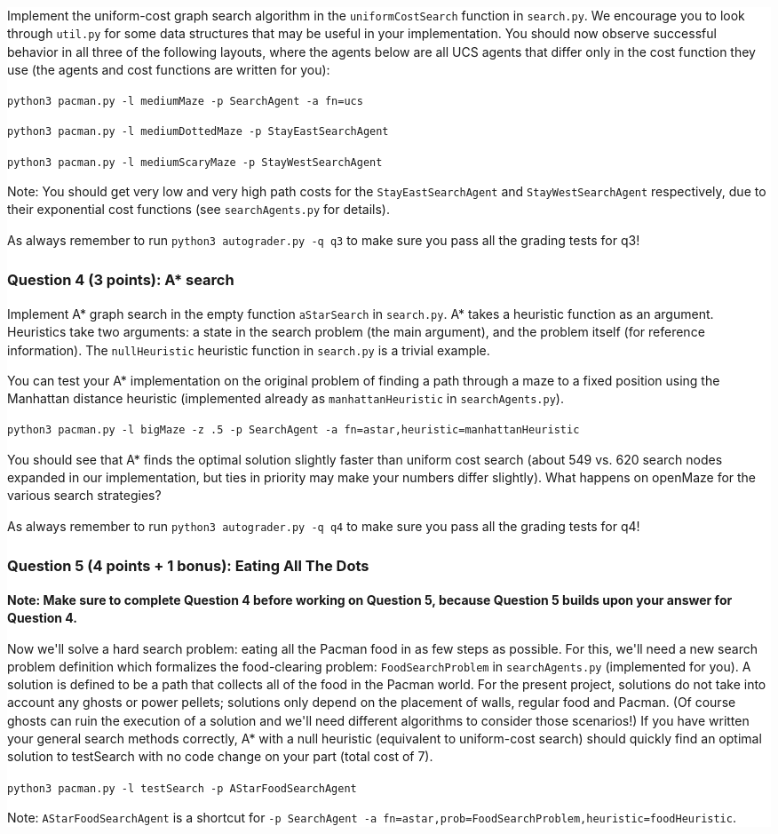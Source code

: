 Implement the uniform-cost graph search algorithm in the `uniformCostSearch` function in `search.py`. We encourage you to look through `util.py` for some data structures that may be useful in your implementation. You should now observe successful behavior in all three of the following layouts, where the agents below are all UCS agents that differ only in the cost function they use (the agents and cost functions are written for you):

`python3 pacman.py -l mediumMaze -p SearchAgent -a fn=ucs`

`python3 pacman.py -l mediumDottedMaze -p StayEastSearchAgent`

`python3 pacman.py -l mediumScaryMaze -p StayWestSearchAgent`

Note: You should get very low and very high path costs for the `StayEastSearchAgent` and `StayWestSearchAgent` respectively, due to their exponential cost functions (see `searchAgents.py` for details).

As always remember to run `python3 autograder.py -q q3` to make sure you pass all the grading tests for q3!

### Question 4 (3 points): A* search

Implement A* graph search in the empty function `aStarSearch` in `search.py`. A* takes a heuristic function as an argument. Heuristics take two arguments: a state in the search problem (the main argument), and the problem itself (for reference information). The `nullHeuristic` heuristic function in `search.py` is a trivial example.

You can test your A* implementation on the original problem of finding a path through a maze to a fixed position using the Manhattan distance heuristic (implemented already as `manhattanHeuristic` in `searchAgents.py`).

`python3 pacman.py -l bigMaze -z .5 -p SearchAgent -a fn=astar,heuristic=manhattanHeuristic`

You should see that A* finds the optimal solution slightly faster than uniform cost search (about 549 vs. 620 search nodes expanded in our implementation, but ties in priority may make your numbers differ slightly). What happens on openMaze for the various search strategies?

As always remember to run `python3 autograder.py -q q4` to make sure you pass all the grading tests for q4!

### Question 5 (4 points + 1 bonus): Eating All The Dots

**Note: Make sure to complete Question 4 before working on Question 5, because Question 5 builds upon your answer for Question 4.**

Now we'll solve a hard search problem: eating all the Pacman food in as few steps as possible. For this, we'll need a new search problem definition which formalizes the food-clearing problem: `FoodSearchProblem` in `searchAgents.py` (implemented for you). A solution is defined to be a path that collects all of the food in the Pacman world. For the present project, solutions do not take into account any ghosts or power pellets; solutions only depend on the placement of walls, regular food and Pacman. (Of course ghosts can ruin the execution of a solution and we'll need different algorithms to consider those scenarios!) If you have written your general search methods correctly, A* with a null heuristic (equivalent to uniform-cost search) should quickly find an optimal solution to testSearch with no code change on your part (total cost of 7).

`python3 pacman.py -l testSearch -p AStarFoodSearchAgent`

Note: `AStarFoodSearchAgent` is a shortcut for `-p SearchAgent -a fn=astar,prob=FoodSearchProblem,heuristic=foodHeuristic`.
